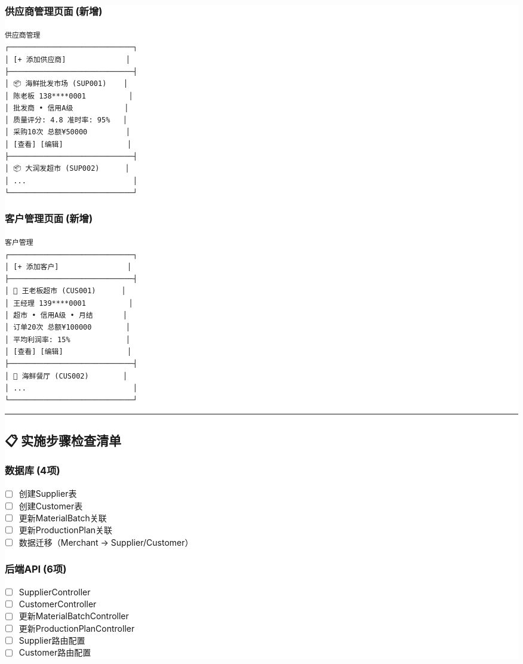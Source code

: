 ### 供应商管理页面 (新增)
```
供应商管理
┌─────────────────────────────┐
│ [+ 添加供应商]              │
├─────────────────────────────┤
│ 📦 海鲜批发市场 (SUP001)    │
│ 陈老板 138****0001          │
│ 批发商 • 信用A级            │
│ 质量评分: 4.8 准时率: 95%   │
│ 采购10次 总额¥50000         │
│ [查看] [编辑]               │
├─────────────────────────────┤
│ 📦 大润发超市 (SUP002)      │
│ ...                         │
└─────────────────────────────┘
```

### 客户管理页面 (新增)
```
客户管理
┌─────────────────────────────┐
│ [+ 添加客户]                │
├─────────────────────────────┤
│ 🏪 王老板超市 (CUS001)      │
│ 王经理 139****0001          │
│ 超市 • 信用A级 • 月结       │
│ 订单20次 总额¥100000        │
│ 平均利润率: 15%             │
│ [查看] [编辑]               │
├─────────────────────────────┤
│ 🏪 海鲜餐厅 (CUS002)        │
│ ...                         │
└─────────────────────────────┘
```

---

## 📋 实施步骤检查清单

### 数据库 (4项)
- [ ] 创建Supplier表
- [ ] 创建Customer表
- [ ] 更新MaterialBatch关联
- [ ] 更新ProductionPlan关联
- [ ] 数据迁移（Merchant → Supplier/Customer）

### 后端API (6项)
- [ ] SupplierController
- [ ] CustomerController
- [ ] 更新MaterialBatchController
- [ ] 更新ProductionPlanController
- [ ] Supplier路由配置
- [ ] Customer路由配置

